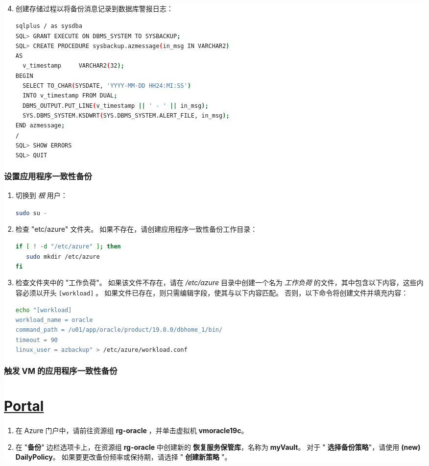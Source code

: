 4. 创建存储过程以将备份消息记录到数据库警报日志：

   ```bash
   sqlplus / as sysdba
   SQL> GRANT EXECUTE ON DBMS_SYSTEM TO SYSBACKUP;
   SQL> CREATE PROCEDURE sysbackup.azmessage(in_msg IN VARCHAR2)
   AS
     v_timestamp     VARCHAR2(32);
   BEGIN
     SELECT TO_CHAR(SYSDATE, 'YYYY-MM-DD HH24:MI:SS')
     INTO v_timestamp FROM DUAL;
     DBMS_OUTPUT.PUT_LINE(v_timestamp || ' - ' || in_msg);
     SYS.DBMS_SYSTEM.KSDWRT(SYS.DBMS_SYSTEM.ALERT_FILE, in_msg);
   END azmessage;
   /
   SQL> SHOW ERRORS
   SQL> QUIT
   ```
   
### <a name="set-up-application-consistent-backups"></a>设置应用程序一致性备份  

1. 切换到 *根* 用户：

   ```bash
   sudo su -
   ```

2. 检查 "etc/azure" 文件夹。 如果不存在，请创建应用程序一致性备份工作目录：

   ```bash
   if [ ! -d "/etc/azure" ]; then
      sudo mkdir /etc/azure
   fi
   ```

3. 检查文件夹中的 "工作负荷"。 如果该文件不存在，请在 */etc/azure* 目录中创建一个名为 *工作负荷* 的文件，其中包含以下内容，这些内容必须以开头 `[workload]` 。 如果文件已存在，则只需编辑字段，使其与以下内容匹配。 否则，以下命令将创建文件并填充内容：

   ```bash
   echo "[workload]
   workload_name = oracle
   command_path = /u01/app/oracle/product/19.0.0/dbhome_1/bin/
   timeout = 90
   linux_user = azbackup" > /etc/azure/workload.conf
   ```

### <a name="trigger-an-application-consistent-backup-of-the-vm"></a>触发 VM 的应用程序一致性备份

# <a name="portal"></a>[Portal](#tab/azure-portal)

1.  在 Azure 门户中，请前往资源组 **rg-oracle** ，并单击虚拟机 **vmoracle19c**。

2.  在 "**备份**" 边栏选项卡上，在资源组 **rg-oracle** 中创建新的 **恢复服务保管库**，名称为 **myVault**。
    对于 " **选择备份策略**"，请使用 **(new) DailyPolicy**。 如果要更改备份频率或保持期，请选择 " **创建新策略** "。

